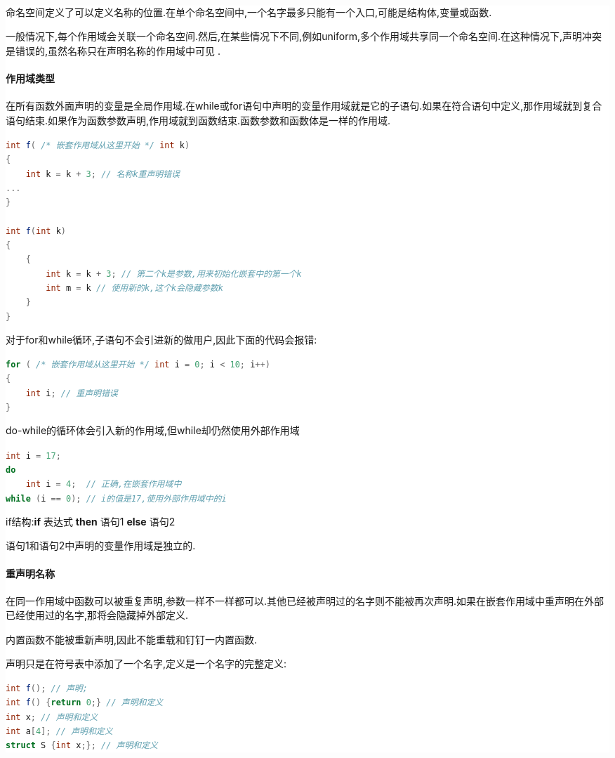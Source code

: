 命名空间定义了可以定义名称的位置.在单个命名空间中,一个名字最多只能有一个入口,可能是结构体,变量或函数.

一般情况下,每个作用域会关联一个命名空间.然后,在某些情况下不同,例如uniform,多个作用域共享同一个命名空间.在这种情况下,声明冲突是错误的,虽然名称只在声明名称的作用域中可见 .

#### 作用域类型

在所有函数外面声明的变量是全局作用域.在while或for语句中声明的变量作用域就是它的子语句.如果在符合语句中定义,那作用域就到复合语句结束.如果作为函数参数声明,作用域就到函数结束.函数参数和函数体是一样的作用域.

```glsl
int f( /* 嵌套作用域从这里开始 */ int k)
{
	int k = k + 3; // 名称k重声明错误
...
}

int f(int k)
{
    {
        int k = k + 3; // 第二个k是参数,用来初始化嵌套中的第一个k
        int m = k // 使用新的k,这个k会隐藏参数k
    }
}
```

对于for和while循环,子语句不会引进新的做用户,因此下面的代码会报错:

```glsl
for ( /* 嵌套作用域从这里开始 */ int i = 0; i < 10; i++)
{
	int i; // 重声明错误
}
```

do-while的循环体会引入新的作用域,但while却仍然使用外部作用域

```glsl
int i = 17;
do
	int i = 4;  // 正确,在嵌套作用域中
while (i == 0); // i的值是17,使用外部作用域中的i
```

if结构:**if** 表达式 **then** 语句1 **else** 语句2

语句1和语句2中声明的变量作用域是独立的.

#### 重声明名称

在同一作用域中函数可以被重复声明,参数一样不一样都可以.其他已经被声明过的名字则不能被再次声明.如果在嵌套作用域中重声明在外部已经使用过的名字,那将会隐藏掉外部定义.

内置函数不能被重新声明,因此不能重载和钉钉一内置函数.

声明只是在符号表中添加了一个名字,定义是一个名字的完整定义:

```glsl
int f(); // 声明;
int f() {return 0;} // 声明和定义
int x; // 声明和定义
int a[4]; // 声明和定义
struct S {int x;}; // 声明和定义
```
